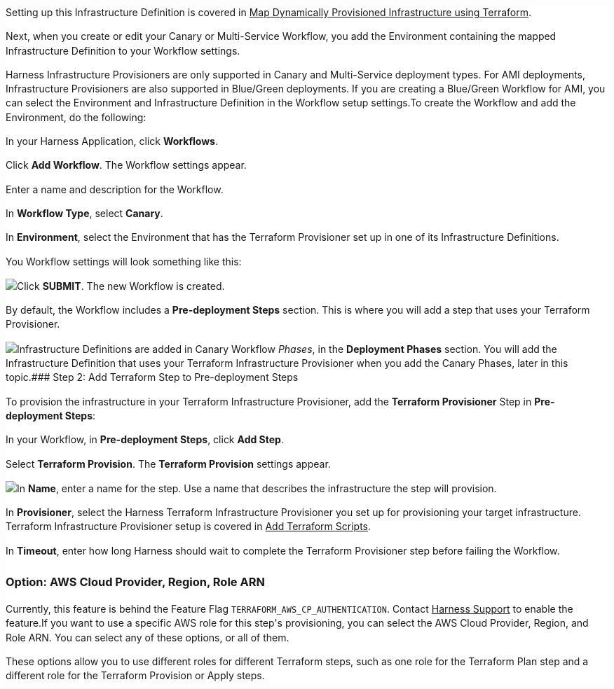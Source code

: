 Setting up this Infrastructure Definition is covered in [Map Dynamically Provisioned Infrastructure using Terraform](/article/a2f2bh35el-mapgcp-kube-terraform-infra).

Next, when you create or edit your Canary or Multi-Service Workflow, you add the Environment containing the mapped Infrastructure Definition to your Workflow settings.

Harness Infrastructure Provisioners are only supported in Canary and Multi-Service deployment types. For AMI deployments, Infrastructure Provisioners are also supported in Blue/Green deployments. If you are creating a Blue/Green Workflow for AMI, you can select the Environment and Infrastructure Definition in the Workflow setup settings.To create the Workflow and add the Environment, do the following:

In your Harness Application, click **Workflows**.

Click **Add Workflow**. The Workflow settings appear.

Enter a name and description for the Workflow.

In **Workflow Type**, select **Canary**.

In **Environment**, select the Environment that has the Terraform Provisioner set up in one of its Infrastructure Definitions.

You Workflow settings will look something like this:

![](https://files.helpdocs.io/kw8ldg1itf/articles/uxwih21ps1/1586296286420/image.png)Click **SUBMIT**. The new Workflow is created.

By default, the Workflow includes a **Pre-deployment Steps** section. This is where you will add a step that uses your Terraform Provisioner.

![](https://files.helpdocs.io/kw8ldg1itf/articles/uxwih21ps1/1586296326427/image.png)Infrastructure Definitions are added in Canary Workflow *Phases*, in the **Deployment Phases** section. You will add the Infrastructure Definition that uses your Terraform Infrastructure Provisioner when you add the Canary Phases, later in this topic.### Step 2: Add Terraform Step to Pre-deployment Steps

To provision the infrastructure in your Terraform Infrastructure Provisioner, add the **Terraform Provisioner** Step in **Pre-deployment Steps**:

In your Workflow, in **Pre-deployment Steps**, click **Add Step**.

Select **Terraform Provision**. The **Terraform Provision** settings appear.

![](https://files.helpdocs.io/kw8ldg1itf/articles/uxwih21ps1/1586298109351/image.png)In **Name**, enter a name for the step. Use a name that describes the infrastructure the step will provision.

In **Provisioner**, select the Harness Terraform Infrastructure Provisioner you set up for provisioning your target infrastructure. Terraform Infrastructure Provisioner setup is covered in [Add Terraform Scripts](/article/ux2enus2ku-add-terraform-scripts).

In **Timeout**, enter how long Harness should wait to complete the Terraform Provisioner step before failing the Workflow.

### Option: AWS Cloud Provider, Region, Role ARN

Currently, this feature is behind the Feature Flag `TERRAFORM_AWS_CP_AUTHENTICATION`. Contact [Harness Support](mailto:support@harness.io) to enable the feature.If you want to use a specific AWS role for this step's provisioning, you can select the AWS Cloud Provider, Region, and Role ARN. You can select any of these options, or all of them.

These options allow you to use different roles for different Terraform steps, such as one role for the Terraform Plan step and a different role for the Terraform Provision or Apply steps.
